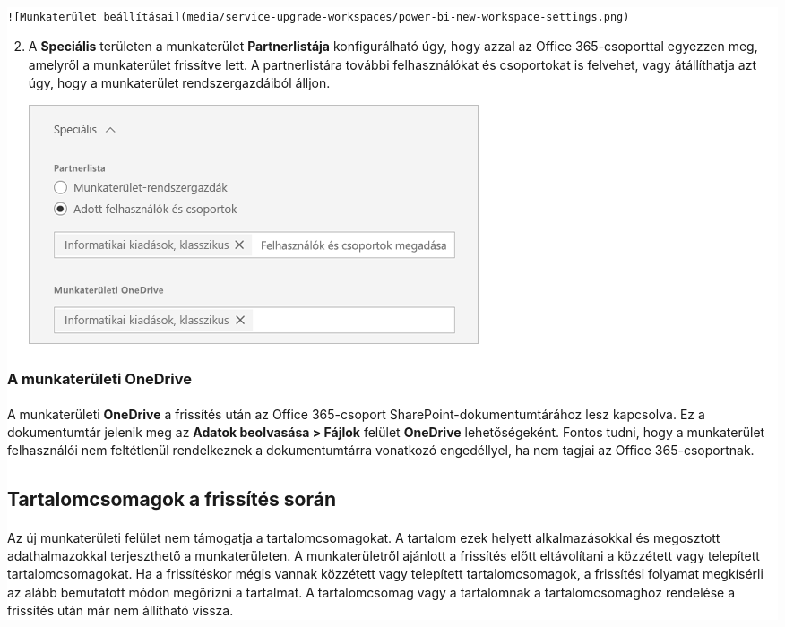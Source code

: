    ![Munkaterület beállításai](media/service-upgrade-workspaces/power-bi-new-workspace-settings.png)

2. A **Speciális** területen a munkaterület **Partnerlistája** konfigurálható úgy, hogy azzal az Office 365-csoporttal egyezzen meg, amelyről a munkaterület frissítve lett. A partnerlistára további felhasználókat és csoportokat is felvehet, vagy átállíthatja azt úgy, hogy a munkaterület rendszergazdáiból álljon.

    ![Partnerlista](media/service-upgrade-workspaces/power-bi-contact-list-workspace.png)

### <a name="the-workspace-onedrive"></a>A munkaterületi OneDrive 

A munkaterületi **OneDrive** a frissítés után az Office 365-csoport SharePoint-dokumentumtárához lesz kapcsolva. Ez a dokumentumtár jelenik meg az **Adatok beolvasása > Fájlok** felület **OneDrive** lehetőségeként. Fontos tudni, hogy a munkaterület felhasználói nem feltétlenül rendelkeznek a dokumentumtárra vonatkozó engedéllyel, ha nem tagjai az Office 365-csoportnak.

## <a name="content-packs-during-upgrade"></a>Tartalomcsomagok a frissítés során

Az új munkaterületi felület nem támogatja a tartalomcsomagokat. A tartalom ezek helyett alkalmazásokkal és megosztott adathalmazokkal terjeszthető a munkaterületen. A munkaterületről ajánlott a frissítés előtt eltávolítani a közzétett vagy telepített tartalomcsomagokat. Ha a frissítéskor mégis vannak közzétett vagy telepített tartalomcsomagok, a frissítési folyamat megkísérli az alább bemutatott módon megőrizni a tartalmat.  A tartalomcsomag vagy a tartalomnak a tartalomcsomaghoz rendelése a frissítés után már nem állítható vissza.
